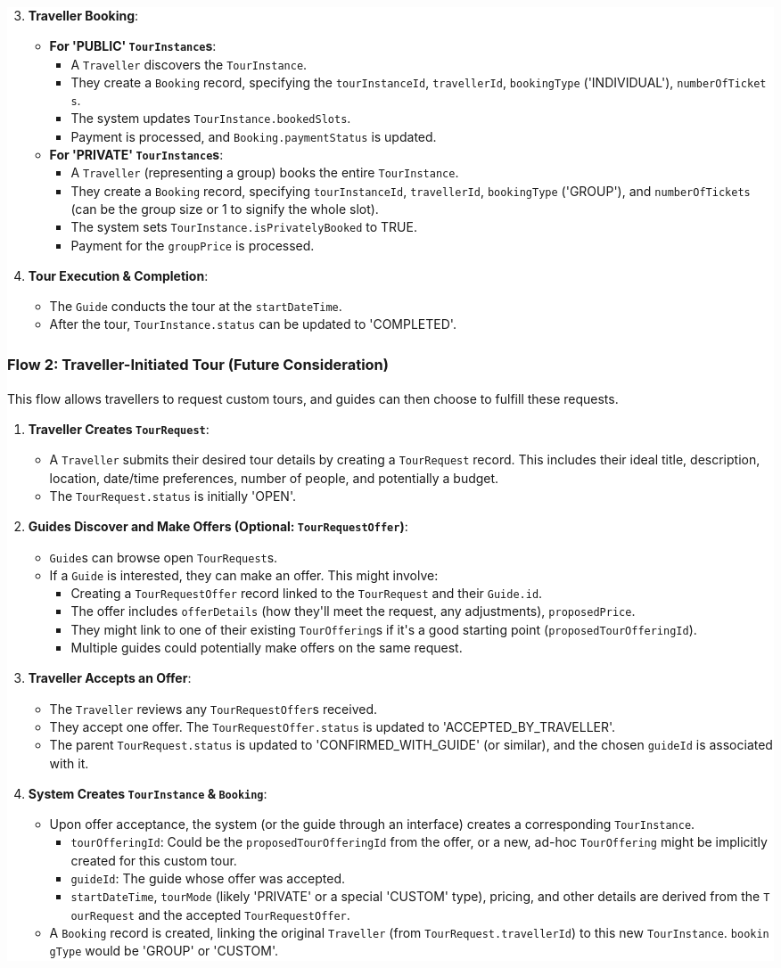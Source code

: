 3.  **Traveller Booking**:
    *   **For 'PUBLIC' `TourInstance`s**:
        *   A `Traveller` discovers the `TourInstance`.
        *   They create a `Booking` record, specifying the `tourInstanceId`, `travellerId`, `bookingType` ('INDIVIDUAL'), `numberOfTickets`.
        *   The system updates `TourInstance.bookedSlots`.
        *   Payment is processed, and `Booking.paymentStatus` is updated.
    *   **For 'PRIVATE' `TourInstance`s**:
        *   A `Traveller` (representing a group) books the entire `TourInstance`.
        *   They create a `Booking` record, specifying `tourInstanceId`, `travellerId`, `bookingType` ('GROUP'), and `numberOfTickets` (can be the group size or 1 to signify the whole slot).
        *   The system sets `TourInstance.isPrivatelyBooked` to TRUE.
        *   Payment for the `groupPrice` is processed.

4.  **Tour Execution & Completion**:
    *   The `Guide` conducts the tour at the `startDateTime`.
    *   After the tour, `TourInstance.status` can be updated to 'COMPLETED'.

### Flow 2: Traveller-Initiated Tour (Future Consideration)

This flow allows travellers to request custom tours, and guides can then choose to fulfill these requests.

1.  **Traveller Creates `TourRequest`**:
    *   A `Traveller` submits their desired tour details by creating a `TourRequest` record. This includes their ideal title, description, location, date/time preferences, number of people, and potentially a budget.
    *   The `TourRequest.status` is initially 'OPEN'.

2.  **Guides Discover and Make Offers (Optional: `TourRequestOffer`)**:
    *   `Guide`s can browse open `TourRequest`s.
    *   If a `Guide` is interested, they can make an offer. This might involve:
        *   Creating a `TourRequestOffer` record linked to the `TourRequest` and their `Guide.id`.
        *   The offer includes `offerDetails` (how they'll meet the request, any adjustments), `proposedPrice`.
        *   They might link to one of their existing `TourOffering`s if it's a good starting point (`proposedTourOfferingId`).
        *   Multiple guides could potentially make offers on the same request.

3.  **Traveller Accepts an Offer**:
    *   The `Traveller` reviews any `TourRequestOffer`s received.
    *   They accept one offer. The `TourRequestOffer.status` is updated to 'ACCEPTED_BY_TRAVELLER'.
    *   The parent `TourRequest.status` is updated to 'CONFIRMED_WITH_GUIDE' (or similar), and the chosen `guideId` is associated with it.

4.  **System Creates `TourInstance` & `Booking`**:
    *   Upon offer acceptance, the system (or the guide through an interface) creates a corresponding `TourInstance`.
        *   `tourOfferingId`: Could be the `proposedTourOfferingId` from the offer, or a new, ad-hoc `TourOffering` might be implicitly created for this custom tour.
        *   `guideId`: The guide whose offer was accepted.
        *   `startDateTime`, `tourMode` (likely 'PRIVATE' or a special 'CUSTOM' type), pricing, and other details are derived from the `TourRequest` and the accepted `TourRequestOffer`.
    *   A `Booking` record is created, linking the original `Traveller` (from `TourRequest.travellerId`) to this new `TourInstance`. `bookingType` would be 'GROUP' or 'CUSTOM'.
